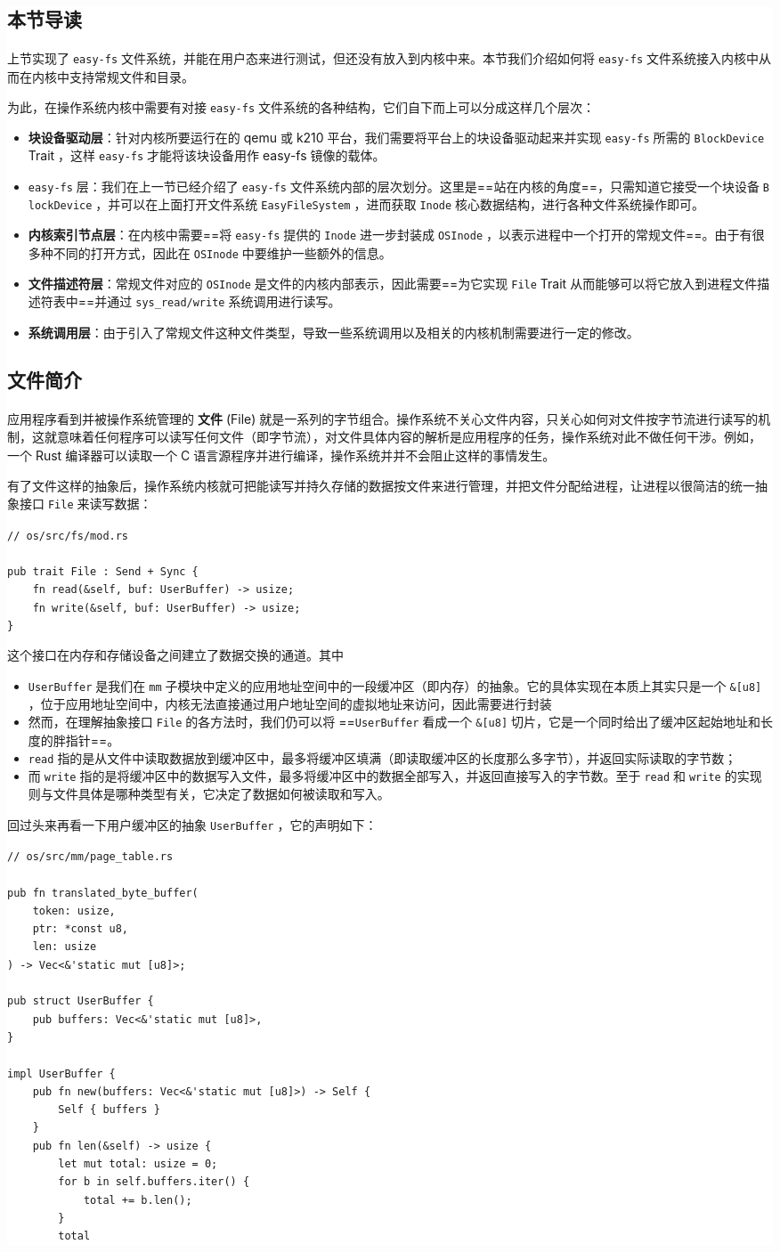 ## 本节导读

上节实现了 `easy-fs` 文件系统，并能在用户态来进行测试，但还没有放入到内核中来。本节我们介绍如何将 `easy-fs` 文件系统接入内核中从而在内核中支持常规文件和目录。

为此，在操作系统内核中需要有对接 `easy-fs` 文件系统的各种结构，它们自下而上可以分成这样几个层次：

* **块设备驱动层**：针对内核所要运行在的 qemu 或 k210 平台，我们需要将平台上的块设备驱动起来并实现 `easy-fs` 所需的 `BlockDevice` Trait ，这样 `easy-fs` 才能将该块设备用作 easy-fs 镜像的载体。

* `easy-fs` 层：我们在上一节已经介绍了 `easy-fs` 文件系统内部的层次划分。这里是==站在内核的角度==，只需知道它接受一个块设备 `BlockDevice` ，并可以在上面打开文件系统 `EasyFileSystem` ，进而获取 `Inode` 核心数据结构，进行各种文件系统操作即可。

* **内核索引节点层**：在内核中需要==将 `easy-fs` 提供的 `Inode` 进一步封装成 `OSInode` ，以表示进程中一个打开的常规文件==。由于有很多种不同的打开方式，因此在 `OSInode` 中要维护一些额外的信息。

* **文件描述符层**：常规文件对应的 `OSInode` 是文件的内核内部表示，因此需要==为它实现 `File` Trait 从而能够可以将它放入到进程文件描述符表中==并通过 `sys_read/write` 系统调用进行读写。

* **系统调用层**：由于引入了常规文件这种文件类型，导致一些系统调用以及相关的内核机制需要进行一定的修改。


## 文件简介

应用程序看到并被操作系统管理的 **文件** (File) 就是一系列的字节组合。操作系统不关心文件内容，只关心如何对文件按字节流进行读写的机制，这就意味着任何程序可以读写任何文件（即字节流），对文件具体内容的解析是应用程序的任务，操作系统对此不做任何干涉。例如，一个 Rust 编译器可以读取一个 C 语言源程序并进行编译，操作系统并并不会阻止这样的事情发生。

有了文件这样的抽象后，操作系统内核就可把能读写并持久存储的数据按文件来进行管理，并把文件分配给进程，让进程以很简洁的统一抽象接口 `File` 来读写数据：
```
// os/src/fs/mod.rs

pub trait File : Send + Sync {
    fn read(&self, buf: UserBuffer) -> usize;
    fn write(&self, buf: UserBuffer) -> usize;
}
```

这个接口在内存和存储设备之间建立了数据交换的通道。其中 
- `UserBuffer` 是我们在 `mm` 子模块中定义的应用地址空间中的一段缓冲区（即内存）的抽象。它的具体实现在本质上其实只是一个 `&[u8]` ，位于应用地址空间中，内核无法直接通过用户地址空间的虚拟地址来访问，因此需要进行封装
- 然而，在理解抽象接口 `File` 的各方法时，我们仍可以将 ==`UserBuffer` 看成一个 `&[u8]` 切片，它是一个同时给出了缓冲区起始地址和长度的胖指针==。
- `read` 指的是从文件中读取数据放到缓冲区中，最多将缓冲区填满（即读取缓冲区的长度那么多字节），并返回实际读取的字节数；
- 而 `write` 指的是将缓冲区中的数据写入文件，最多将缓冲区中的数据全部写入，并返回直接写入的字节数。至于 `read` 和 `write` 的实现则与文件具体是哪种类型有关，它决定了数据如何被读取和写入。

回过头来再看一下用户缓冲区的抽象 `UserBuffer` ，它的声明如下：
```
// os/src/mm/page_table.rs

pub fn translated_byte_buffer(
    token: usize,
    ptr: *const u8,
    len: usize
) -> Vec<&'static mut [u8]>;

pub struct UserBuffer {
    pub buffers: Vec<&'static mut [u8]>,
}

impl UserBuffer {
    pub fn new(buffers: Vec<&'static mut [u8]>) -> Self {
        Self { buffers }
    }
    pub fn len(&self) -> usize {
        let mut total: usize = 0;
        for b in self.buffers.iter() {
            total += b.len();
        }
        total
```